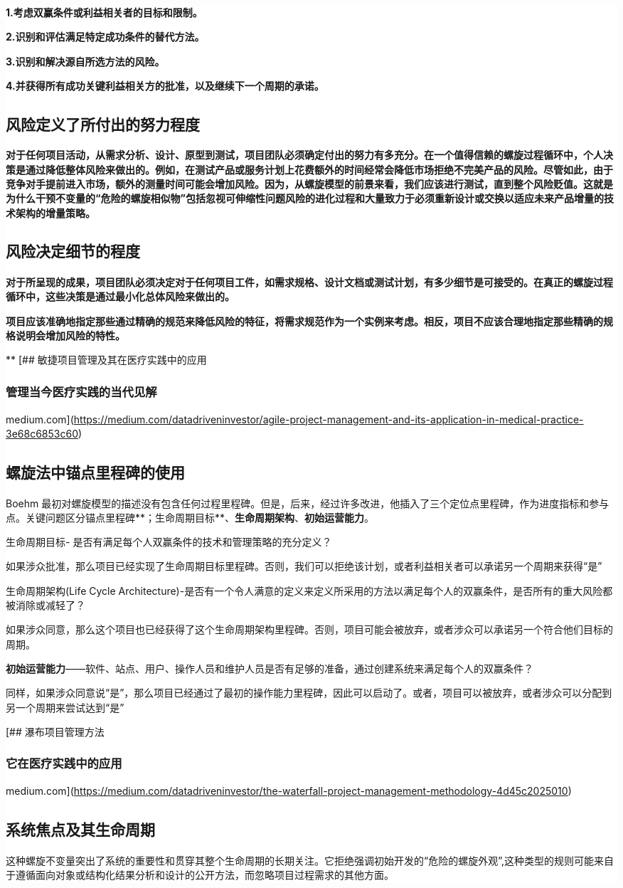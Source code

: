 **1.考虑双赢条件或利益相关者的目标和限制。**

**2.识别和评估满足特定成功条件的替代方法。**

**3.识别和解决源自所选方法的风险。**

**4.并获得所有成功关键利益相关方的批准，以及继续下一个周期的承诺。**

## **风险定义了所付出的努力程度**

**对于任何项目活动，从需求分析、设计、原型到测试，项目团队必须确定付出的努力有多充分。在一个值得信赖的螺旋过程循环中，个人决策是通过降低整体风险来做出的。例如，在测试产品或服务计划上花费额外的时间经常会降低市场拒绝不完美产品的风险。尽管如此，由于竞争对手提前进入市场，额外的测量时间可能会增加风险。因为，从螺旋模型的前景来看，我们应该进行测试，直到整个风险贬值。这就是为什么干预不变量的“危险的螺旋相似物”包括忽视可伸缩性问题风险的进化过程和大量致力于必须重新设计或交换以适应未来产品增量的技术架构的增量策略。**

## **风险决定细节的程度**

**对于所呈现的成果，项目团队必须决定对于任何项目工件，如需求规格、设计文档或测试计划，有多少细节是可接受的。在真正的螺旋过程循环中，这些决策是通过最小化总体风险来做出的。**

**项目应该准确地指定那些通过精确的规范来降低风险的特征，将需求规范作为一个实例来考虑。相反，项目不应该合理地指定那些精确的规格说明会增加风险的特性。**

**[](https://medium.com/datadriveninvestor/agile-project-management-and-its-application-in-medical-practice-3e68c6853c60) [## 敏捷项目管理及其在医疗实践中的应用

### 管理当今医疗实践的当代见解

medium.com](https://medium.com/datadriveninvestor/agile-project-management-and-its-application-in-medical-practice-3e68c6853c60) 

## 螺旋法中锚点里程碑的使用

Boehm 最初对螺旋模型的描述没有包含任何过程里程碑。但是，后来，经过许多改进，他插入了三个定位点里程碑，作为进度指标和参与点。关键问题区分锚点里程碑**；生命周期目标**、**生命周期架构**、**初始运营能力**。

生命周期目标- 是否有满足每个人双赢条件的技术和管理策略的充分定义？

如果涉众批准，那么项目已经实现了生命周期目标里程碑。否则，我们可以拒绝该计划，或者利益相关者可以承诺另一个周期来获得“是”

生命周期架构(Life Cycle Architecture)-是否有一个令人满意的定义来定义所采用的方法以满足每个人的双赢条件，是否所有的重大风险都被消除或减轻了？

如果涉众同意，那么这个项目也已经获得了这个生命周期架构里程碑。否则，项目可能会被放弃，或者涉众可以承诺另一个符合他们目标的周期。

**初始运营能力**——软件、站点、用户、操作人员和维护人员是否有足够的准备，通过创建系统来满足每个人的双赢条件？

同样，如果涉众同意说“是”，那么项目已经通过了最初的操作能力里程碑，因此可以启动了。或者，项目可以被放弃，或者涉众可以分配到另一个周期来尝试达到“是”

[](https://medium.com/datadriveninvestor/the-waterfall-project-management-methodology-4d45c2025010) [## 瀑布项目管理方法

### 它在医疗实践中的应用

medium.com](https://medium.com/datadriveninvestor/the-waterfall-project-management-methodology-4d45c2025010) 

## 系统焦点及其生命周期

这种螺旋不变量突出了系统的重要性和贯穿其整个生命周期的长期关注。它拒绝强调初始开发的“危险的螺旋外观”,这种类型的规则可能来自于遵循面向对象或结构化结果分析和设计的公开方法，而忽略项目过程需求的其他方面。
